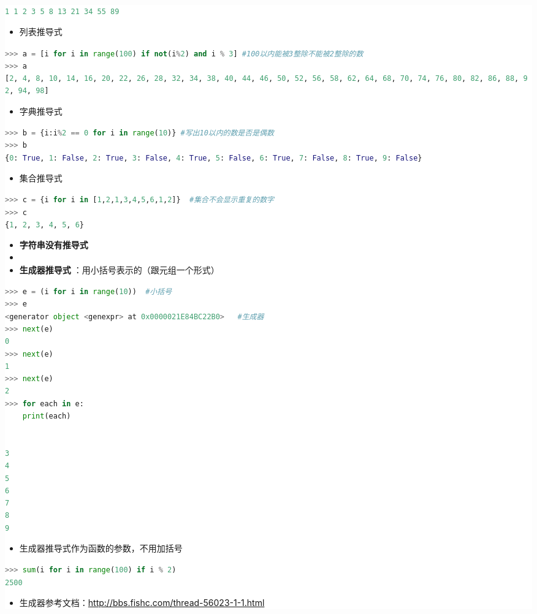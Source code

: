 ```python
1 1 2 3 5 8 13 21 34 55 89
```

- 列表推导式

```python
>>> a = [i for i in range(100) if not(i%2) and i % 3] #100以内能被3整除不能被2整除的数
>>> a
[2, 4, 8, 10, 14, 16, 20, 22, 26, 28, 32, 34, 38, 40, 44, 46, 50, 52, 56, 58, 62, 64, 68, 70, 74, 76, 80, 82, 86, 88, 92, 94, 98]
```

- 字典推导式

```python
>>> b = {i:i%2 == 0 for i in range(10)} #写出10以内的数是否是偶数
>>> b
{0: True, 1: False, 2: True, 3: False, 4: True, 5: False, 6: True, 7: False, 8: True, 9: False}
```
- 集合推导式

```python
>>> c = {i for i in [1,2,1,3,4,5,6,1,2]}  #集合不会显示重复的数字
>>> c
{1, 2, 3, 4, 5, 6}
```
- **字符串没有推导式**
-
- **生成器推导式** ：用小括号表示的（跟元组一个形式）

```python
>>> e = (i for i in range(10))  #小括号
>>> e
<generator object <genexpr> at 0x0000021E84BC22B0>   #生成器
>>> next(e)
0
>>> next(e)
1
>>> next(e)
2
>>> for each in e:
	print(each)


3
4
5
6
7
8
9
```
- 生成器推导式作为函数的参数，不用加括号

```python
>>> sum(i for i in range(100) if i % 2)
2500
```
- 生成器参考文档：http://bbs.fishc.com/thread-56023-1-1.html
